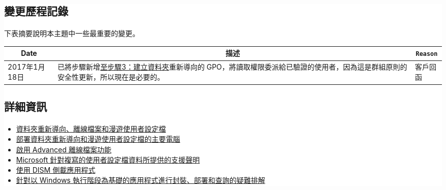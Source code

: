 ## <a name="change-history"></a>變更歷程記錄

下表摘要說明本主題中一些最重要的變更。

| Date | 描述 | `Reason`|
| --- | --- | --- |
| 2017年1月18日 | 已將步驟新增[至步驟3：建立資料夾](#step-3-create-a-gpo-for-folder-redirection)重新導向的 GPO，將讀取權限委派給已驗證的使用者，因為這是群組原則的安全性更新，所以現在是必要的。 | 客戶回函 |

## <a name="more-information"></a>詳細資訊

* [資料夾重新導向、離線檔案和漫遊使用者設定檔](folder-redirection-rup-overview.md)
* [部署資料夾重新導向和漫遊使用者設定檔的主要電腦](deploy-primary-computers.md)
* [啟用 Advanced 離線檔案功能](enable-always-offline.md)
* [Microsoft 針對複寫的使用者設定檔資料所提供的支援聲明](https://blogs.technet.microsoft.com/askds/2010/09/01/microsofts-support-statement-around-replicated-user-profile-data/)
* [使用 DISM 側載應用程式](<https://docs.microsoft.com/previous-versions/windows/it-pro/windows-8.1-and-8/hh852635(v=win.10)>)
* [針對以 Windows 執行階段為基礎的應用程式進行封裝、部署和查詢的疑難排解](https://msdn.microsoft.com/library/windows/desktop/hh973484.aspx)